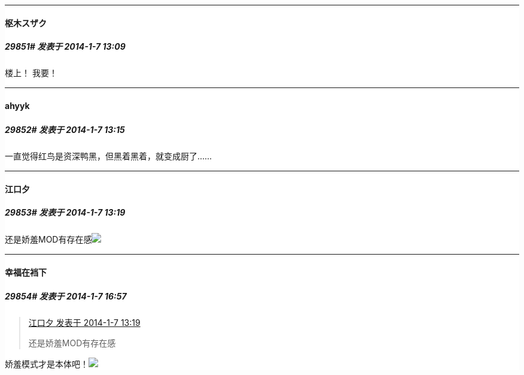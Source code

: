 

-----

####  枢木スザク  
##### 29851#       发表于 2014-1-7 13:09




楼上！ 我要！







-----

####  ahyyk  
##### 29852#       发表于 2014-1-7 13:15




一直觉得红鸟是资深鸭黑，但黑着黑着，就变成厨了……







-----

####  江口夕  
##### 29853#       发表于 2014-1-7 13:19




还是娇羞MOD有存在感<img src="https://static.saraba1st.com/image/smiley/face/161.jpg" referrerpolicy="no-referrer">







-----

####  幸福在裆下  
##### 29854#       发表于 2014-1-7 16:57



<blockquote><a href="httphttps://bbs.saraba1st.com/2b/forum.php?mod=redirect&amp;goto=findpost&amp;pid=24130892&amp;ptid=821720" target="_blank">江口夕 发表于 2014-1-7 13:19</a>

还是娇羞MOD有存在感</blockquote>
娇羞模式才是本体吧！<img src="https://static.saraba1st.com/image/smiley/normal/026.gif" referrerpolicy="no-referrer">





